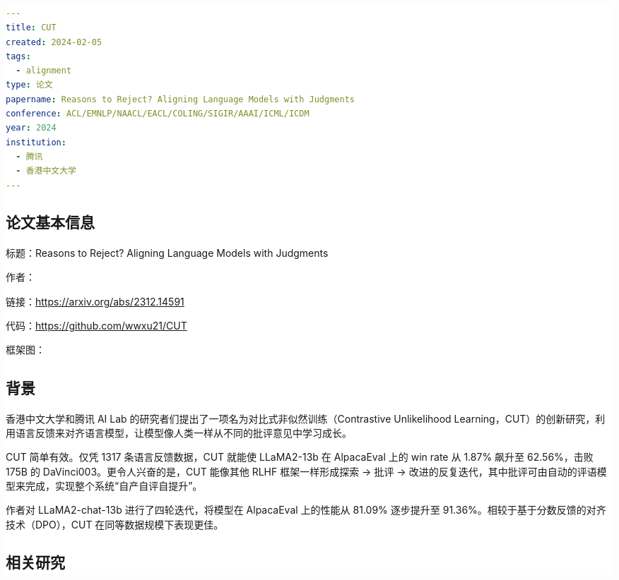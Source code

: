 ```yaml
---
title: CUT
created: 2024-02-05
tags:
  - alignment
type: 论文
papername: Reasons to Reject? Aligning Language Models with Judgments
conference: ACL/EMNLP/NAACL/EACL/COLING/SIGIR/AAAI/ICML/ICDM
year: 2024
institution:
  - 腾讯
  - 香港中文大学
---
```


## 论文基本信息

标题：Reasons to Reject? Aligning Language Models with Judgments

作者：

链接：https://arxiv.org/abs/2312.14591

代码：https://github.com/wwxu21/CUT

框架图：


## 背景

香港中文大学和腾讯 AI Lab 的研究者们提出了一项名为对比式非似然训练（Contrastive Unlikelihood Learning，CUT）的创新研究，利用语言反馈来对齐语言模型，让模型像人类一样从不同的批评意见中学习成长。

CUT 简单有效。仅凭 1317 条语言反馈数据，CUT 就能使 LLaMA2-13b 在 AlpacaEval 上的 win rate 从 1.87% 飙升至 62.56%，击败 175B 的 DaVinci003。更令人兴奋的是，CUT 能像其他 RLHF 框架一样形成探索 -> 批评 -> 改进的反复迭代，其中批评可由自动的评语模型来完成，实现整个系统“自产自评自提升”。

作者对 LLaMA2-chat-13b 进行了四轮迭代，将模型在 AlpacaEval 上的性能从 81.09% 逐步提升至 91.36%。相较于基于分数反馈的对齐技术（DPO），CUT 在同等数据规模下表现更佳。


## 相关研究
